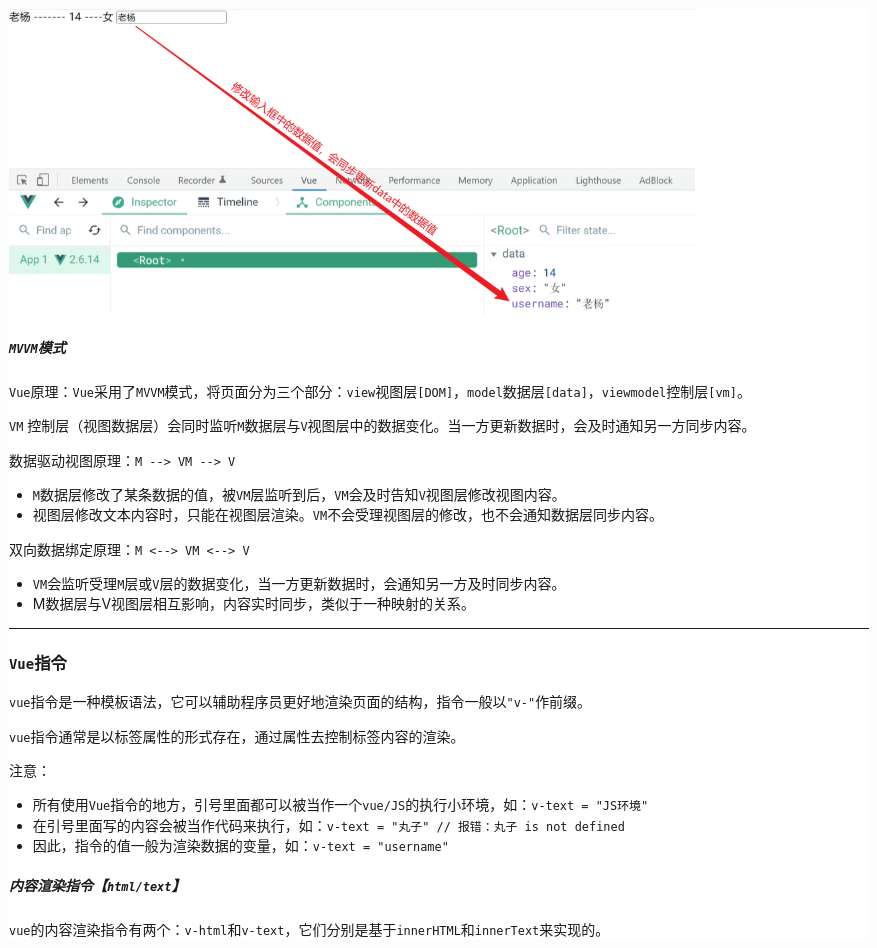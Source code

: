 <img src="第一节【Vue初识】.assets/image-20220408163936959.png" alt="image-20220408163936959" style="zoom: 67%;" /> 



##### `MVVM`模式

`Vue`原理：`Vue`采用了`MVVM`模式，将页面分为三个部分：`view`视图层`[DOM]`，`model`数据层`[data]`，`viewmodel`控制层`[vm]`。

`VM` 控制层（视图数据层）会同时监听`M`数据层与`V`视图层中的数据变化。当一方更新数据时，会及时通知另一方同步内容。

数据驱动视图原理：`M --> VM --> V`

- `M`数据层修改了某条数据的值，被`VM`层监听到后，`VM`会及时告知`V`视图层修改视图内容。
- 视图层修改文本内容时，只能在视图层渲染。`VM`不会受理视图层的修改，也不会通知数据层同步内容。

双向数据绑定原理：`M <--> VM <--> V`

- `VM`会监听受理`M`层或`V`层的数据变化，当一方更新数据时，会通知另一方及时同步内容。
- M数据层与V视图层相互影响，内容实时同步，类似于一种映射的关系。

<hr>

### `Vue`指令

`vue`指令是一种模板语法，它可以辅助程序员更好地渲染页面的结构，指令一般以`"v-"`作前缀。

`vue`指令通常是以标签属性的形式存在，通过属性去控制标签内容的渲染。

注意：

- 所有使用`Vue`指令的地方，引号里面都可以被当作一个`vue/JS`的执行小环境，如：`v-text = "JS环境"`
- 在引号里面写的内容会被当作代码来执行，如：`v-text = "丸子" // 报错：丸子 is not defined`
- 因此，指令的值一般为渲染数据的变量，如：`v-text = "username"`



##### 内容渲染指令【`html/text`】

`vue`的内容渲染指令有两个：`v-html`和`v-text`，它们分别是基于`innerHTML`和`innerText`来实现的。

